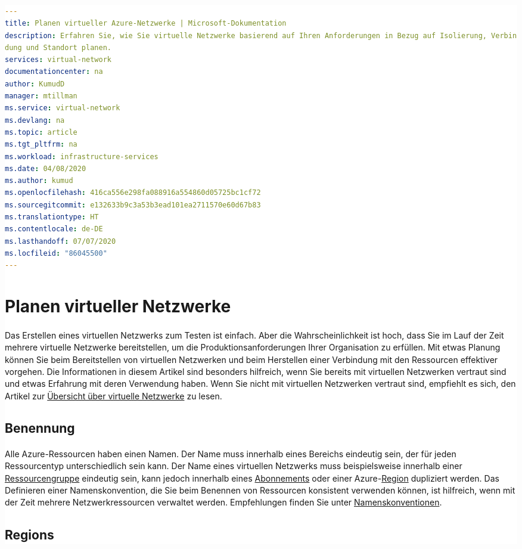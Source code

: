```yaml
---
title: Planen virtueller Azure-Netzwerke | Microsoft-Dokumentation
description: Erfahren Sie, wie Sie virtuelle Netzwerke basierend auf Ihren Anforderungen in Bezug auf Isolierung, Verbindung und Standort planen.
services: virtual-network
documentationcenter: na
author: KumudD
manager: mtillman
ms.service: virtual-network
ms.devlang: na
ms.topic: article
ms.tgt_pltfrm: na
ms.workload: infrastructure-services
ms.date: 04/08/2020
ms.author: kumud
ms.openlocfilehash: 416ca556e298fa088916a554860d05725bc1cf72
ms.sourcegitcommit: e132633b9c3a53b3ead101ea2711570e60d67b83
ms.translationtype: HT
ms.contentlocale: de-DE
ms.lasthandoff: 07/07/2020
ms.locfileid: "86045500"
---
```

# <a name="plan-virtual-networks"></a>Planen virtueller Netzwerke

Das Erstellen eines virtuellen Netzwerks zum Testen ist einfach. Aber die Wahrscheinlichkeit ist hoch, dass Sie im Lauf der Zeit mehrere virtuelle Netzwerke bereitstellen, um die Produktionsanforderungen Ihrer Organisation zu erfüllen. Mit etwas Planung können Sie beim Bereitstellen von virtuellen Netzwerken und beim Herstellen einer Verbindung mit den Ressourcen effektiver vorgehen. Die Informationen in diesem Artikel sind besonders hilfreich, wenn Sie bereits mit virtuellen Netzwerken vertraut sind und etwas Erfahrung mit deren Verwendung haben. Wenn Sie nicht mit virtuellen Netzwerken vertraut sind, empfiehlt es sich, den Artikel zur [Übersicht über virtuelle Netzwerke](virtual-networks-overview.md) zu lesen.

## <a name="naming"></a>Benennung

Alle Azure-Ressourcen haben einen Namen. Der Name muss innerhalb eines Bereichs eindeutig sein, der für jeden Ressourcentyp unterschiedlich sein kann. Der Name eines virtuellen Netzwerks muss beispielsweise innerhalb einer [Ressourcengruppe](../azure-glossary-cloud-terminology.md?toc=%2fazure%2fvirtual-network%2ftoc.json#resource-group) eindeutig sein, kann jedoch innerhalb eines [Abonnements](../azure-glossary-cloud-terminology.md?toc=%2fazure%2fvirtual-network%2ftoc.json#subscription) oder einer Azure-[Region](https://azure.microsoft.com/regions/#services) dupliziert werden. Das Definieren einer Namenskonvention, die Sie beim Benennen von Ressourcen konsistent verwenden können, ist hilfreich, wenn mit der Zeit mehrere Netzwerkressourcen verwaltet werden. Empfehlungen finden Sie unter [Namenskonventionen](../azure-resource-manager/management/resource-name-rules.md#microsoftnetwork).

## <a name="regions"></a>Regions
